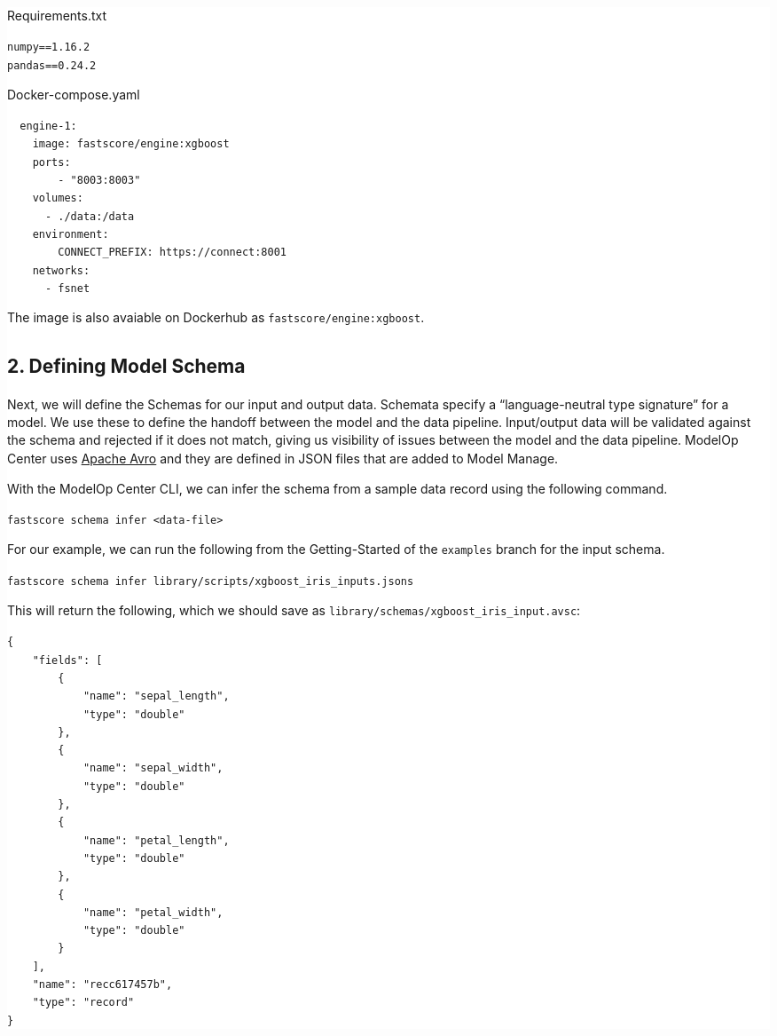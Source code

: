 Requirements.txt
```
numpy==1.16.2
pandas==0.24.2

```

Docker-compose.yaml
```
  engine-1:
    image: fastscore/engine:xgboost
    ports:
        - "8003:8003"
    volumes:
      - ./data:/data
    environment:
        CONNECT_PREFIX: https://connect:8001
    networks:
      - fsnet

```

The image is also avaiable on Dockerhub as `fastscore/engine:xgboost`.

## <a name="model-schema"></a>2. Defining Model Schema
Next, we will define the Schemas for our input and output data. Schemata specify a “language-neutral type signature” for a model. We use these to define the handoff between the model and the data pipeline. Input/output data will be validated against the schema and rejected if it does not match, giving us visibility of issues between the model and the data pipeline. ModelOp Center uses [Apache Avro](http://avro.apache.org/docs/current/) and they are defined in JSON files that are added to Model Manage. 

With the ModelOp Center CLI, we can infer the schema from a sample data record using the following command. 

`fastscore schema infer <data-file>`

For our example, we can run the following from the Getting-Started of the `examples` branch for the input schema.

`fastscore schema infer library/scripts/xgboost_iris_inputs.jsons`

This will return the following, which we should save as `library/schemas/xgboost_iris_input.avsc`:
```
{
    "fields": [
        {
            "name": "sepal_length",
            "type": "double"
        },
        {
            "name": "sepal_width",
            "type": "double"
        },
        {
            "name": "petal_length",
            "type": "double"
        },
        {
            "name": "petal_width",
            "type": "double"
        }
    ],
    "name": "recc617457b",
    "type": "record"
}
```
